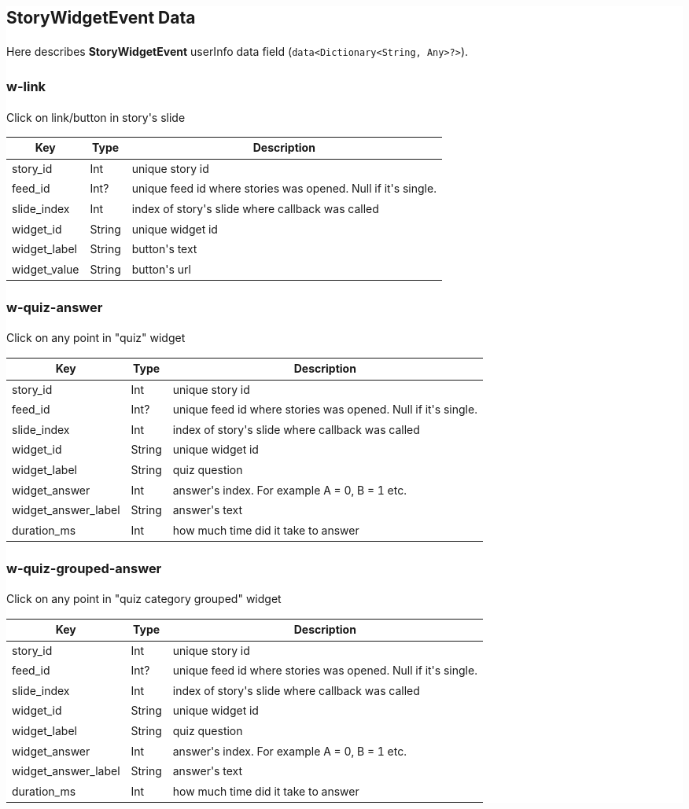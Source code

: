 ## StoryWidgetEvent Data

Here describes **StoryWidgetEvent** userInfo data field (`data<Dictionary<String, Any>?>`).

### w-link
Click on link/button in story's slide

| Key                   | Type      | Description                                                   |
|-----------------------|-----------|---------------------------------------------------------------|
| story_id              | Int       | unique story id |
| feed_id               | Int?      | unique feed id where stories was opened. Null if it's single. |
| slide_index           | Int       | index of story's slide where callback was called |
| widget_id             | String    | unique widget id |
| widget_label          | String    | button's text |
| widget_value          | String    | button's url |

### w-quiz-answer
Click on any point in "quiz" widget 

| Key                   | Type      | Description                                                   |
|-----------------------|-----------|---------------------------------------------------------------|
| story_id              | Int       | unique story id |
| feed_id               | Int?      | unique feed id where stories was opened. Null if it's single. |
| slide_index           | Int       | index of story's slide where callback was called |
| widget_id             | String    | unique widget id |
| widget_label          | String    | quiz question |
| widget_answer         | Int       | answer's index. For example A = 0, B = 1 etc. |
| widget_answer_label   | String    | answer's text |
| duration_ms           | Int       | how much time did it take to answer |


### w-quiz-grouped-answer
Click on any point in "quiz category grouped" widget

| Key                   | Type      | Description                                                   |
|-----------------------|-----------|---------------------------------------------------------------|
| story_id              | Int       | unique story id |
| feed_id               | Int?      | unique feed id where stories was opened. Null if it's single. |
| slide_index           | Int       | index of story's slide where callback was called |
| widget_id             | String    | unique widget id |
| widget_label          | String    | quiz question |
| widget_answer         | Int       | answer's index. For example A = 0, B = 1 etc. |
| widget_answer_label   | String    | answer's text |
| duration_ms           | Int       | how much time did it take to answer |
